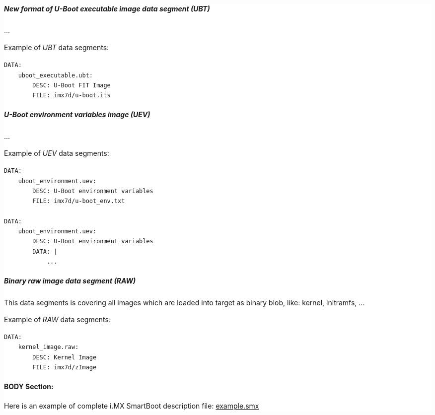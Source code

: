 ##### New format of U-Boot executable image data segment (UBT)

...

Example of *UBT* data segments:

```
DATA:
    uboot_executable.ubt:
        DESC: U-Boot FIT Image
        FILE: imx7d/u-boot.its
```

##### U-Boot environment variables image (UEV)

...

Example of *UEV* data segments:

```
DATA:
    uboot_environment.uev:
        DESC: U-Boot environment variables
        FILE: imx7d/u-boot_env.txt

DATA:
    uboot_environment.uev:
        DESC: U-Boot environment variables
        DATA: |
            ... 
```

##### Binary raw image data segment (RAW)

This data segments is covering all images which are loaded into target as binary blob, like: kernel, initramfs, ...

Example of *RAW* data segments:

```
DATA:
    kernel_image.raw:
        DESC: Kernel Image
        FILE: imx7d/zImage
```

#### BODY Section:


Here is an example of complete i.MX SmartBoot description file: [example.smx](example.smx)
